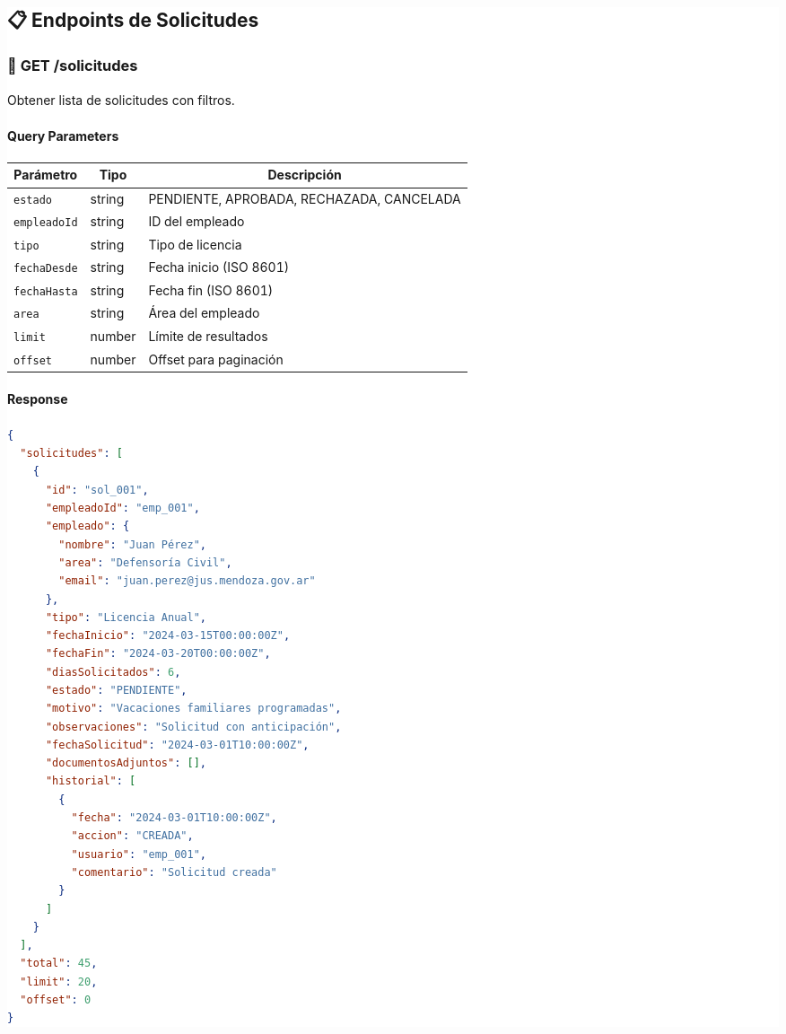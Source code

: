 ## 📋 **Endpoints de Solicitudes**

### 📄 **GET /solicitudes**
Obtener lista de solicitudes con filtros.

#### **Query Parameters**
| Parámetro | Tipo | Descripción |
|-----------|------|-------------|
| `estado` | string | PENDIENTE, APROBADA, RECHAZADA, CANCELADA |
| `empleadoId` | string | ID del empleado |
| `tipo` | string | Tipo de licencia |
| `fechaDesde` | string | Fecha inicio (ISO 8601) |
| `fechaHasta` | string | Fecha fin (ISO 8601) |
| `area` | string | Área del empleado |
| `limit` | number | Límite de resultados |
| `offset` | number | Offset para paginación |

#### **Response**
```json
{
  "solicitudes": [
    {
      "id": "sol_001",
      "empleadoId": "emp_001",
      "empleado": {
        "nombre": "Juan Pérez",
        "area": "Defensoría Civil",
        "email": "juan.perez@jus.mendoza.gov.ar"
      },
      "tipo": "Licencia Anual",
      "fechaInicio": "2024-03-15T00:00:00Z",
      "fechaFin": "2024-03-20T00:00:00Z",
      "diasSolicitados": 6,
      "estado": "PENDIENTE",
      "motivo": "Vacaciones familiares programadas",
      "observaciones": "Solicitud con anticipación",
      "fechaSolicitud": "2024-03-01T10:00:00Z",
      "documentosAdjuntos": [],
      "historial": [
        {
          "fecha": "2024-03-01T10:00:00Z",
          "accion": "CREADA",
          "usuario": "emp_001",
          "comentario": "Solicitud creada"
        }
      ]
    }
  ],
  "total": 45,
  "limit": 20,
  "offset": 0
}
```
